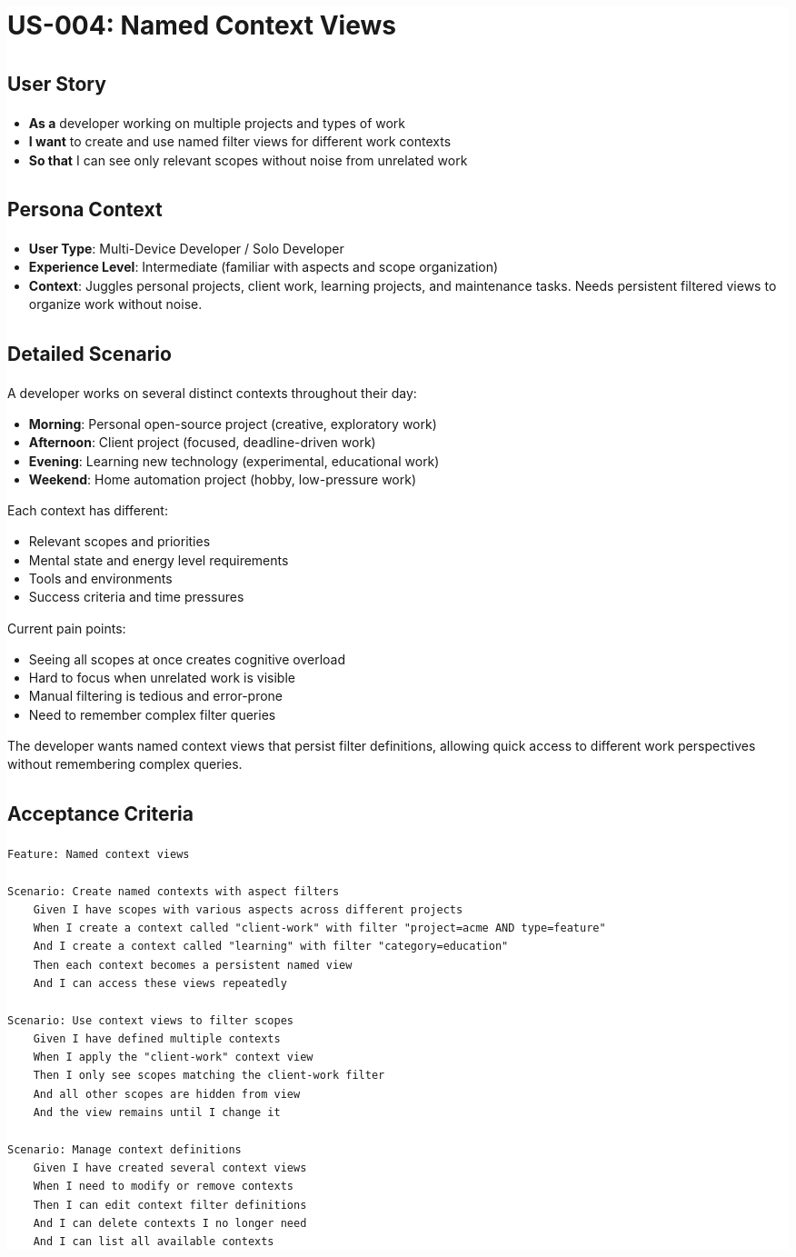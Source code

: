 # US-004: Named Context Views

## User Story

- **As a** developer working on multiple projects and types of work
- **I want** to create and use named filter views for different work contexts
- **So that** I can see only relevant scopes without noise from unrelated work

## Persona Context

- **User Type**: Multi-Device Developer / Solo Developer
- **Experience Level**: Intermediate (familiar with aspects and scope organization)
- **Context**: Juggles personal projects, client work, learning projects, and maintenance tasks. Needs persistent filtered views to organize work without noise.

## Detailed Scenario

A developer works on several distinct contexts throughout their day:
- **Morning**: Personal open-source project (creative, exploratory work)
- **Afternoon**: Client project (focused, deadline-driven work)
- **Evening**: Learning new technology (experimental, educational work)
- **Weekend**: Home automation project (hobby, low-pressure work)

Each context has different:
- Relevant scopes and priorities
- Mental state and energy level requirements
- Tools and environments
- Success criteria and time pressures

Current pain points:
- Seeing all scopes at once creates cognitive overload
- Hard to focus when unrelated work is visible
- Manual filtering is tedious and error-prone
- Need to remember complex filter queries

The developer wants named context views that persist filter definitions, allowing quick access to different work perspectives without remembering complex queries.

## Acceptance Criteria

```gherkin
Feature: Named context views

Scenario: Create named contexts with aspect filters
    Given I have scopes with various aspects across different projects
    When I create a context called "client-work" with filter "project=acme AND type=feature"
    And I create a context called "learning" with filter "category=education"
    Then each context becomes a persistent named view
    And I can access these views repeatedly

Scenario: Use context views to filter scopes
    Given I have defined multiple contexts
    When I apply the "client-work" context view
    Then I only see scopes matching the client-work filter
    And all other scopes are hidden from view
    And the view remains until I change it

Scenario: Manage context definitions
    Given I have created several context views
    When I need to modify or remove contexts
    Then I can edit context filter definitions
    And I can delete contexts I no longer need
    And I can list all available contexts
```